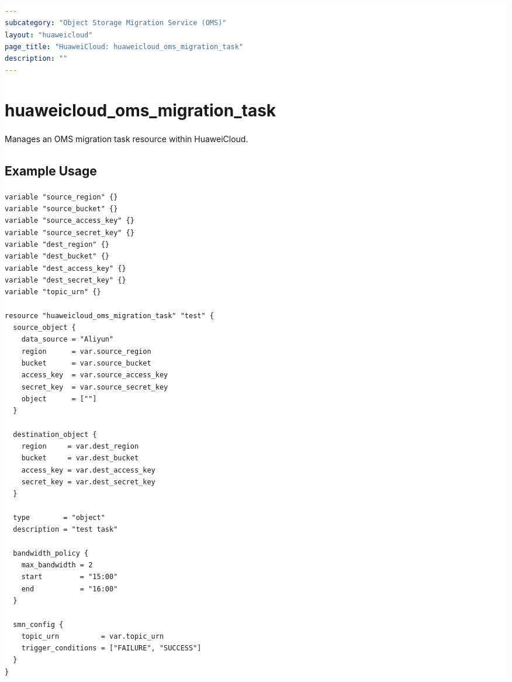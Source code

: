 ```yaml
---
subcategory: "Object Storage Migration Service (OMS)"
layout: "huaweicloud"
page_title: "HuaweiCloud: huaweicloud_oms_migration_task"
description: ""
---
```


# huaweicloud_oms_migration_task

Manages an OMS migration task resource within HuaweiCloud.

## Example Usage

```hcl
variable "source_region" {}
variable "source_bucket" {}
variable "source_access_key" {}
variable "source_secret_key" {}
variable "dest_region" {}
variable "dest_bucket" {}
variable "dest_access_key" {}
variable "dest_secret_key" {}
variable "topic_urn" {}

resource "huaweicloud_oms_migration_task" "test" {
  source_object {
    data_source = "Aliyun"
    region      = var.source_region
    bucket      = var.source_bucket
    access_key  = var.source_access_key
    secret_key  = var.source_secret_key
    object      = [""]
  }

  destination_object {
    region     = var.dest_region
    bucket     = var.dest_bucket
    access_key = var.dest_access_key
    secret_key = var.dest_secret_key
  }

  type        = "object"
  description = "test task"

  bandwidth_policy {
    max_bandwidth = 2
    start         = "15:00"
    end           = "16:00"
  }

  smn_config {
    topic_urn          = var.topic_urn
    trigger_conditions = ["FAILURE", "SUCCESS"]
  }
}
```
